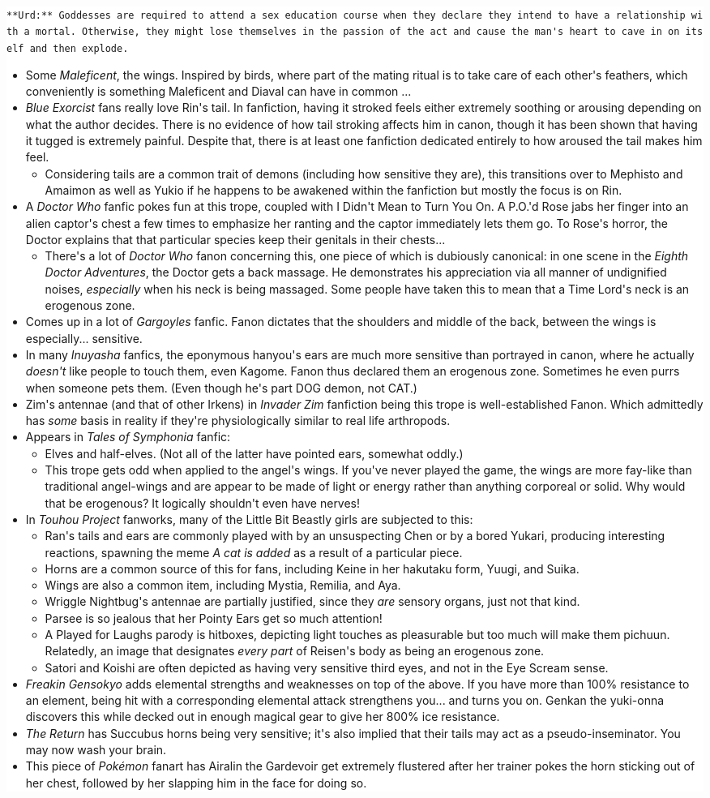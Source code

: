     **Urd:** Goddesses are required to attend a sex education course when they declare they intend to have a relationship with a mortal. Otherwise, they might lose themselves in the passion of the act and cause the man's heart to cave in on itself and then explode.
    
-   Some _Maleficent_, the wings. Inspired by birds, where part of the mating ritual is to take care of each other's feathers, which conveniently is something Maleficent and Diaval can have in common ...
-   _Blue Exorcist_ fans really love Rin's tail. In fanfiction, having it stroked feels either extremely soothing or arousing depending on what the author decides. There is no evidence of how tail stroking affects him in canon, though it has been shown that having it tugged is extremely painful. Despite that, there is at least one fanfiction dedicated entirely to how aroused the tail makes him feel.
    -   Considering tails are a common trait of demons (including how sensitive they are), this transitions over to Mephisto and Amaimon as well as Yukio if he happens to be awakened within the fanfiction but mostly the focus is on Rin.
-   A _Doctor Who_ fanfic pokes fun at this trope, coupled with I Didn't Mean to Turn You On. A P.O.'d Rose jabs her finger into an alien captor's chest a few times to emphasize her ranting and the captor immediately lets them go. To Rose's horror, the Doctor explains that that particular species keep their genitals in their chests...
    -   There's a lot of _Doctor Who_ fanon concerning this, one piece of which is dubiously canonical: in one scene in the _Eighth Doctor Adventures_, the Doctor gets a back massage. He demonstrates his appreciation via all manner of undignified noises, _especially_ when his neck is being massaged. Some people have taken this to mean that a Time Lord's neck is an erogenous zone.
-   Comes up in a lot of _Gargoyles_ fanfic. Fanon dictates that the shoulders and middle of the back, between the wings is especially... sensitive.
-   In many _Inuyasha_ fanfics, the eponymous hanyou's ears are much more sensitive than portrayed in canon, where he actually _doesn't_ like people to touch them, even Kagome. Fanon thus declared them an erogenous zone. Sometimes he even purrs when someone pets them. (Even though he's part DOG demon, not CAT.)
-   Zim's antennae (and that of other Irkens) in _Invader Zim_ fanfiction being this trope is well-established Fanon. Which admittedly has _some_ basis in reality if they're physiologically similar to real life arthropods.
-   Appears in _Tales of Symphonia_ fanfic:
    -   Elves and half-elves. (Not all of the latter have pointed ears, somewhat oddly.)
    -   This trope gets odd when applied to the angel's wings. If you've never played the game, the wings are more fay-like than traditional angel-wings and are appear to be made of light or energy rather than anything corporeal or solid. Why would that be erogenous? It logically shouldn't even have nerves!
-   In _Touhou Project_ fanworks, many of the Little Bit Beastly girls are subjected to this:
    -   Ran's tails and ears are commonly played with by an unsuspecting Chen or by a bored Yukari, producing interesting reactions, spawning the meme _A cat is added_ as a result of a particular piece.
    -   Horns are a common source of this for fans, including Keine in her hakutaku form, Yuugi, and Suika.
    -   Wings are also a common item, including Mystia, Remilia, and Aya.
    -   Wriggle Nightbug's antennae are partially justified, since they _are_ sensory organs, just not that kind.
    -   Parsee is so jealous that her Pointy Ears get so much attention!
    -   A Played for Laughs parody is hitboxes, depicting light touches as pleasurable but too much will make them pichuun. Relatedly, an image that designates _every part_ of Reisen's body as being an erogenous zone.
    -   Satori and Koishi are often depicted as having very sensitive third eyes, and not in the Eye Scream sense.
-   _Freakin Gensokyo_ adds elemental strengths and weaknesses on top of the above. If you have more than 100% resistance to an element, being hit with a corresponding elemental attack strengthens you... and turns you on. Genkan the yuki-onna discovers this while decked out in enough magical gear to give her 800% ice resistance.
-   _The Return_ has Succubus horns being very sensitive; it's also implied that their tails may act as a pseudo-inseminator. You may now wash your brain.
-   This piece of _Pokémon_ fanart has Airalin the Gardevoir get extremely flustered after her trainer pokes the horn sticking out of her chest, followed by her slapping him in the face for doing so.
    